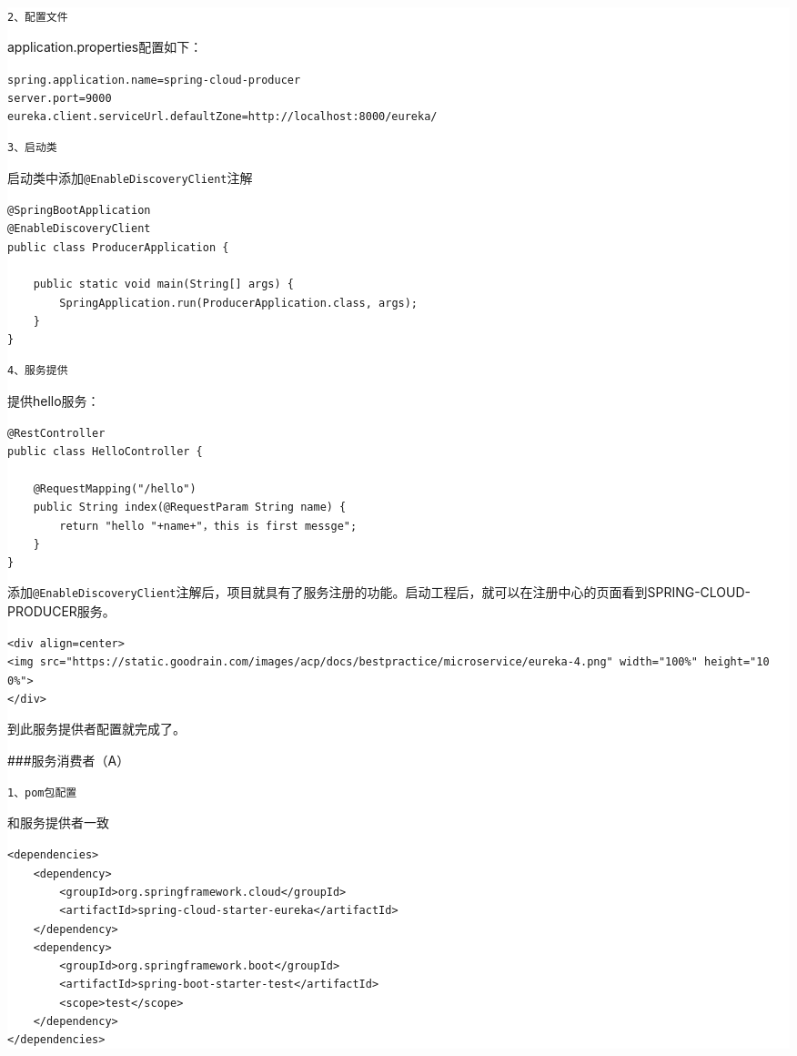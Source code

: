 	2、配置文件

application.properties配置如下：

```
spring.application.name=spring-cloud-producer
server.port=9000
eureka.client.serviceUrl.defaultZone=http://localhost:8000/eureka/

```

	3、启动类

启动类中添加`@EnableDiscoveryClient`注解

```
@SpringBootApplication
@EnableDiscoveryClient
public class ProducerApplication {

	public static void main(String[] args) {
		SpringApplication.run(ProducerApplication.class, args);
	}
}

```

	4、服务提供

提供hello服务：

```
@RestController
public class HelloController {
	
    @RequestMapping("/hello")
    public String index(@RequestParam String name) {
        return "hello "+name+"，this is first messge";
    }
}

```

添加`@EnableDiscoveryClient`注解后，项目就具有了服务注册的功能。启动工程后，就可以在注册中心的页面看到SPRING-CLOUD-PRODUCER服务。

	<div align=center>
	<img src="https://static.goodrain.com/images/acp/docs/bestpractice/microservice/eureka-4.png" width="100%" height="100%">
	</div>

到此服务提供者配置就完成了。

###服务消费者（A）

	1、pom包配置

和服务提供者一致

```
<dependencies>
	<dependency>
		<groupId>org.springframework.cloud</groupId>
		<artifactId>spring-cloud-starter-eureka</artifactId>
	</dependency>
	<dependency>
		<groupId>org.springframework.boot</groupId>
		<artifactId>spring-boot-starter-test</artifactId>
		<scope>test</scope>
	</dependency>
</dependencies>

```
